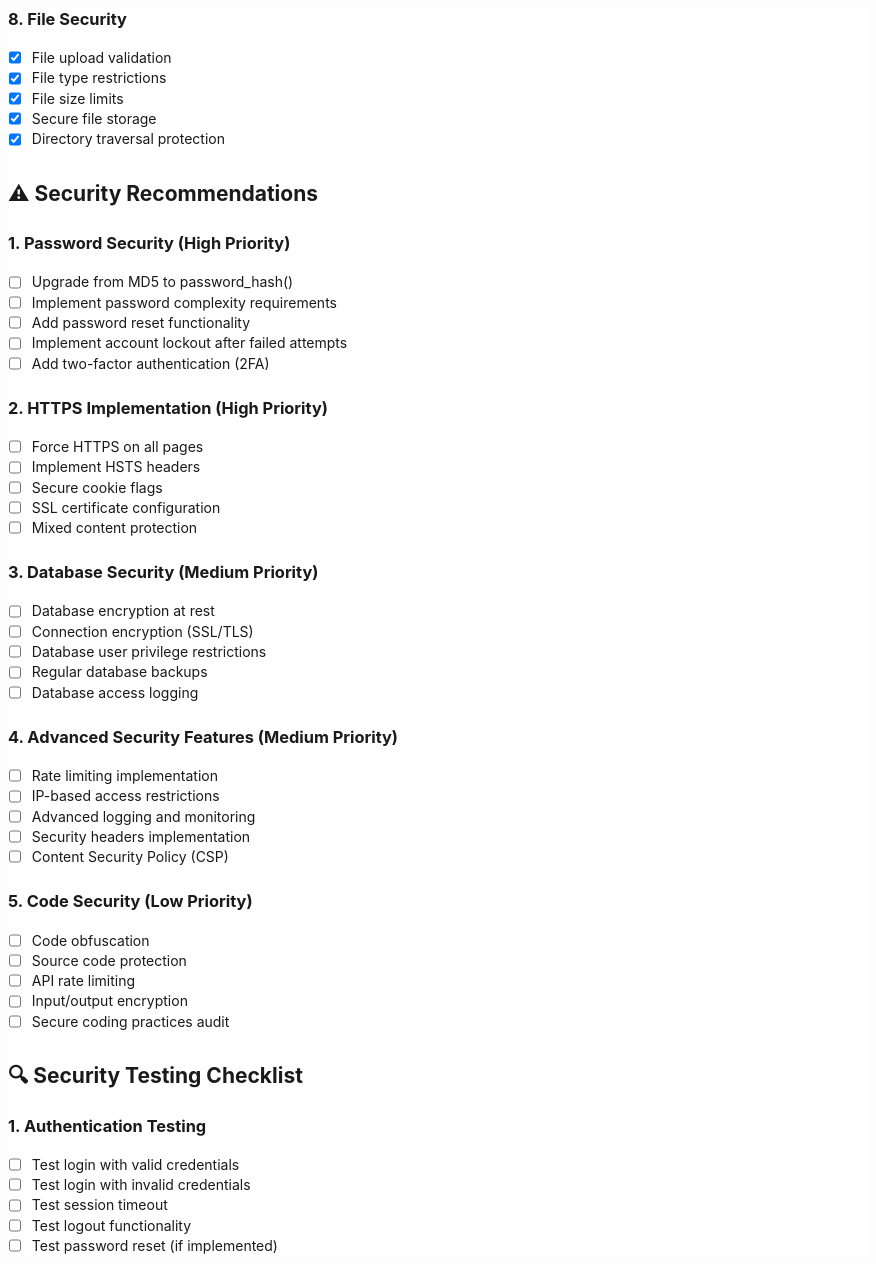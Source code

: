 ### 8. File Security
- [x] File upload validation
- [x] File type restrictions
- [x] File size limits
- [x] Secure file storage
- [x] Directory traversal protection

## ⚠️ Security Recommendations

### 1. Password Security (High Priority)
- [ ] Upgrade from MD5 to password_hash()
- [ ] Implement password complexity requirements
- [ ] Add password reset functionality
- [ ] Implement account lockout after failed attempts
- [ ] Add two-factor authentication (2FA)

### 2. HTTPS Implementation (High Priority)
- [ ] Force HTTPS on all pages
- [ ] Implement HSTS headers
- [ ] Secure cookie flags
- [ ] SSL certificate configuration
- [ ] Mixed content protection

### 3. Database Security (Medium Priority)
- [ ] Database encryption at rest
- [ ] Connection encryption (SSL/TLS)
- [ ] Database user privilege restrictions
- [ ] Regular database backups
- [ ] Database access logging

### 4. Advanced Security Features (Medium Priority)
- [ ] Rate limiting implementation
- [ ] IP-based access restrictions
- [ ] Advanced logging and monitoring
- [ ] Security headers implementation
- [ ] Content Security Policy (CSP)

### 5. Code Security (Low Priority)
- [ ] Code obfuscation
- [ ] Source code protection
- [ ] API rate limiting
- [ ] Input/output encryption
- [ ] Secure coding practices audit

## 🔍 Security Testing Checklist

### 1. Authentication Testing
- [ ] Test login with valid credentials
- [ ] Test login with invalid credentials
- [ ] Test session timeout
- [ ] Test logout functionality
- [ ] Test password reset (if implemented)

